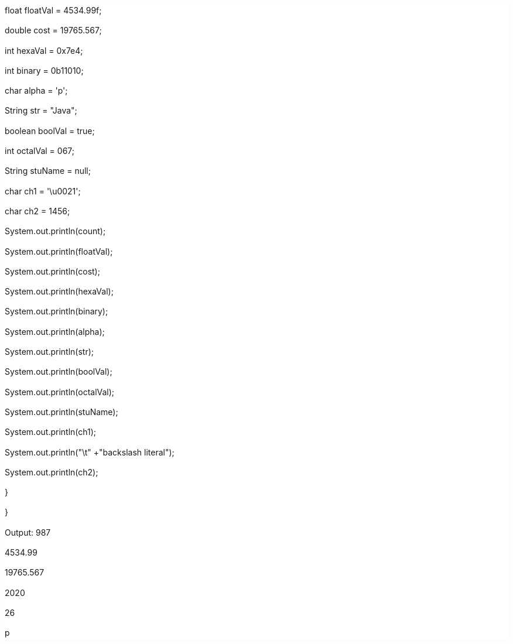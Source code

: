 float floatVal = 4534.99f;  

double cost = 19765.567;  

int hexaVal = 0x7e4;  

int binary = 0b11010;  

char alpha = 'p';  

String str = "Java";  

boolean boolVal = true;  

int octalVal = 067;  

String stuName = null;  

char ch1 = '\u0021';  

char ch2 = 1456;  

System.out.println(count);  

System.out.println(floatVal);  

System.out.println(cost);  

System.out.println(hexaVal);  

System.out.println(binary);  

System.out.println(alpha);  

System.out.println(str);  

System.out.println(boolVal);  

System.out.println(octalVal);  

System.out.println(stuName);  

System.out.println(ch1);  

System.out.println("\t" +"backslash literal");  

System.out.println(ch2);  

}  

}  

Output:
987

4534.99

19765.567

2020

26

p
